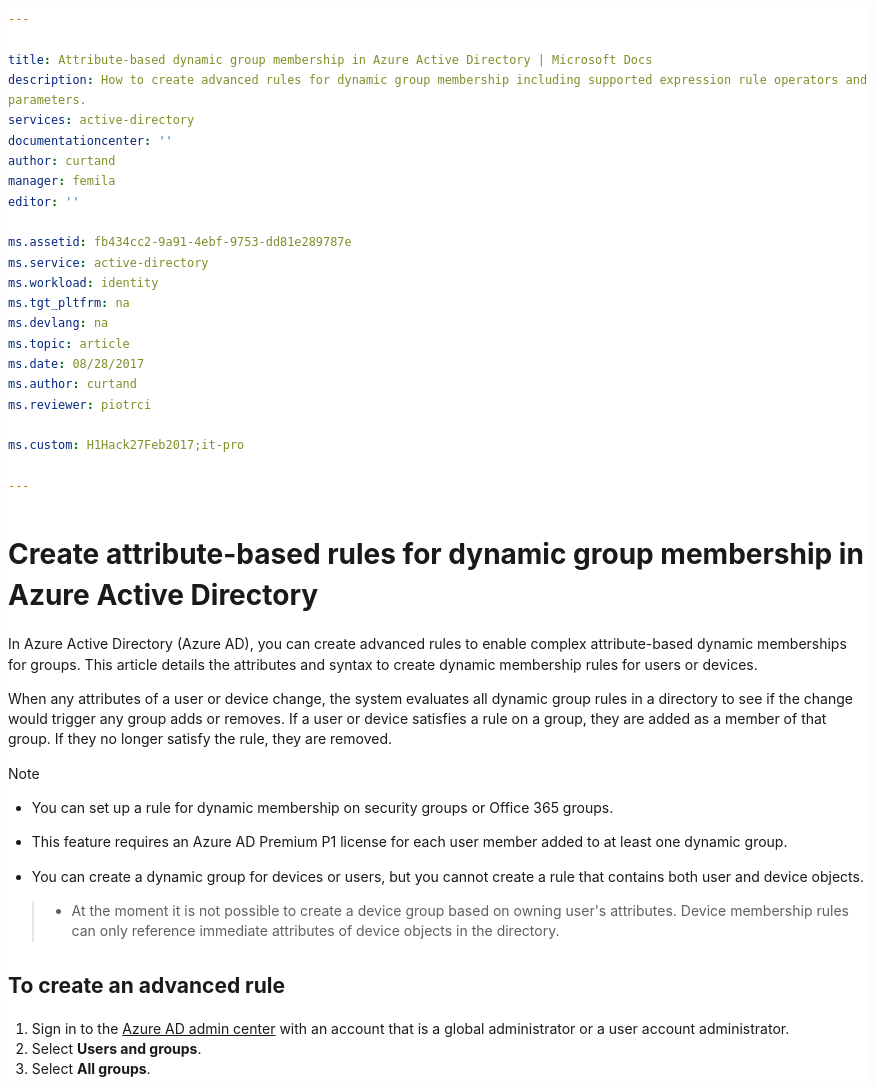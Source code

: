 ```yaml
---

title: Attribute-based dynamic group membership in Azure Active Directory | Microsoft Docs
description: How to create advanced rules for dynamic group membership including supported expression rule operators and parameters.
services: active-directory
documentationcenter: ''
author: curtand
manager: femila
editor: ''

ms.assetid: fb434cc2-9a91-4ebf-9753-dd81e289787e
ms.service: active-directory
ms.workload: identity
ms.tgt_pltfrm: na
ms.devlang: na
ms.topic: article
ms.date: 08/28/2017
ms.author: curtand
ms.reviewer: piotrci

ms.custom: H1Hack27Feb2017;it-pro

---
```

# Create attribute-based rules for dynamic group membership in Azure Active Directory
In Azure Active Directory (Azure AD), you can create advanced rules to enable complex attribute-based dynamic memberships for groups. This article details the attributes and syntax to create dynamic membership rules for users or devices.

When any attributes of a user or device change, the system evaluates all dynamic group rules in a directory to see if the change would trigger any group adds or removes. If a user or device satisfies a rule on a group, they are added as a member of that group. If they no longer satisfy the rule, they are removed.

> [!NOTE]
> - You can set up a rule for dynamic membership on security groups or Office 365 groups.
>
> - This feature requires an Azure AD Premium P1 license for each user member added to at least one dynamic group.
>
> - You can create a dynamic group for devices or users, but you cannot create a rule that contains both user and device objects.

> - At the moment it is not possible to create a device group based on owning user's attributes. Device membership rules can only reference immediate attributes of device objects in the directory.

## To create an advanced rule
1. Sign in to the [Azure AD admin center](https://aad.portal.azure.com) with an account that is a global administrator or a user account administrator.
2. Select **Users and groups**.
3. Select **All groups**.
